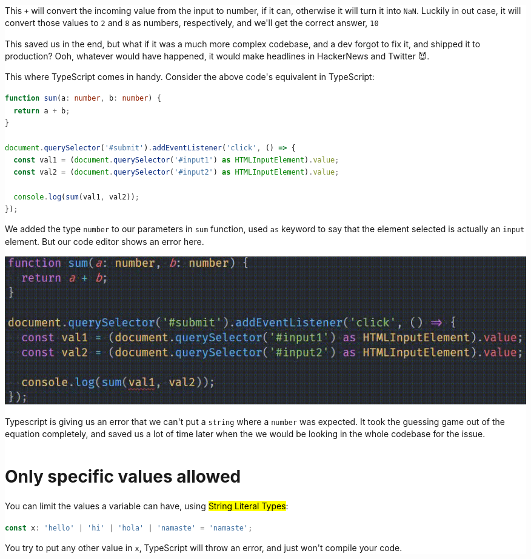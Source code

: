 This `+` will convert the incoming value from the input to number, if it can, otherwise it will turn it into `NaN`. Luckily in out case, it will convert those values to `2` and `8` as numbers, respectively, and we'll get the correct answer, `10`

This saved us in the end, but what if it was a much more complex codebase, and a dev forgot to fix it, and shipped it to production? Ooh, whatever would have happened, it would make headlines in HackerNews and Twitter 😈.

This where TypeScript comes in handy. Consider the above code's equivalent in TypeScript:

```ts
function sum(a: number, b: number) {
  return a + b;
}

document.querySelector('#submit').addEventListener('click', () => {
  const val1 = (document.querySelector('#input1') as HTMLInputElement).value;
  const val2 = (document.querySelector('#input2') as HTMLInputElement).value;

  console.log(sum(val1, val2));
});
```

We added the type `number` to our parameters in `sum` function, used `as` keyword to say that the element selected is actually an `input` element. But our code editor shows an error here.

![Weird input sum values error](../../static/media/declaring-my-undying-love-for-typescript-code-sample-2.gif)

Typescript is giving us an error that we can't put a `string` where a `number` was expected. It took the guessing game out of the equation completely, and saved us a lot of time later when the we would be looking in the whole codebase for the issue.

# Only specific values allowed

You can limit the values a variable can have, using <mark>String Literal Types</mark>:

```ts
const x: 'hello' | 'hi' | 'hola' | 'namaste' = 'namaste';
```

You try to put any other value in `x`, TypeScript will throw an error, and just won't compile your code.

